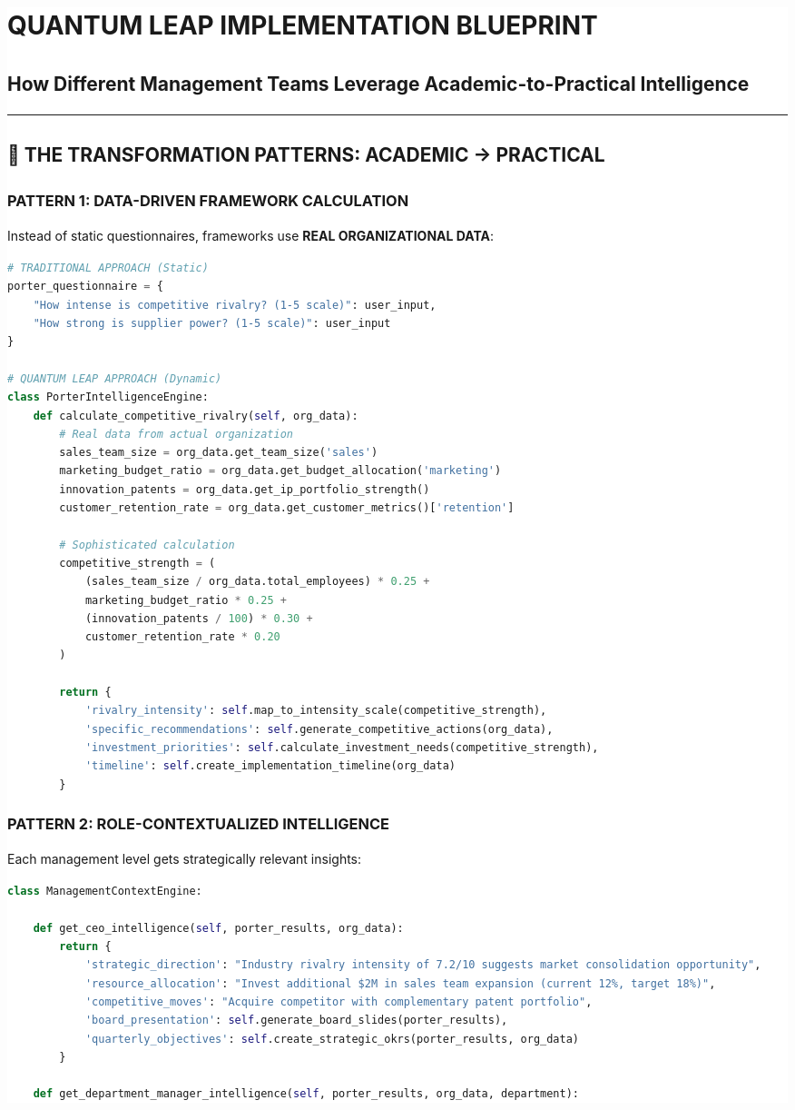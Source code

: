# QUANTUM LEAP IMPLEMENTATION BLUEPRINT
## How Different Management Teams Leverage Academic-to-Practical Intelligence

---

## 🎯 THE TRANSFORMATION PATTERNS: ACADEMIC → PRACTICAL

### **PATTERN 1: DATA-DRIVEN FRAMEWORK CALCULATION**
Instead of static questionnaires, frameworks use **REAL ORGANIZATIONAL DATA**:

```python
# TRADITIONAL APPROACH (Static)
porter_questionnaire = {
    "How intense is competitive rivalry? (1-5 scale)": user_input,
    "How strong is supplier power? (1-5 scale)": user_input
}

# QUANTUM LEAP APPROACH (Dynamic)
class PorterIntelligenceEngine:
    def calculate_competitive_rivalry(self, org_data):
        # Real data from actual organization
        sales_team_size = org_data.get_team_size('sales')
        marketing_budget_ratio = org_data.get_budget_allocation('marketing')  
        innovation_patents = org_data.get_ip_portfolio_strength()
        customer_retention_rate = org_data.get_customer_metrics()['retention']
        
        # Sophisticated calculation
        competitive_strength = (
            (sales_team_size / org_data.total_employees) * 0.25 +
            marketing_budget_ratio * 0.25 +
            (innovation_patents / 100) * 0.30 +
            customer_retention_rate * 0.20
        )
        
        return {
            'rivalry_intensity': self.map_to_intensity_scale(competitive_strength),
            'specific_recommendations': self.generate_competitive_actions(org_data),
            'investment_priorities': self.calculate_investment_needs(competitive_strength),
            'timeline': self.create_implementation_timeline(org_data)
        }
```

### **PATTERN 2: ROLE-CONTEXTUALIZED INTELLIGENCE**
Each management level gets strategically relevant insights:

```python
class ManagementContextEngine:
    
    def get_ceo_intelligence(self, porter_results, org_data):
        return {
            'strategic_direction': "Industry rivalry intensity of 7.2/10 suggests market consolidation opportunity",
            'resource_allocation': "Invest additional $2M in sales team expansion (current 12%, target 18%)",  
            'competitive_moves': "Acquire competitor with complementary patent portfolio",
            'board_presentation': self.generate_board_slides(porter_results),
            'quarterly_objectives': self.create_strategic_okrs(porter_results, org_data)
        }
    
    def get_department_manager_intelligence(self, porter_results, org_data, department):
```